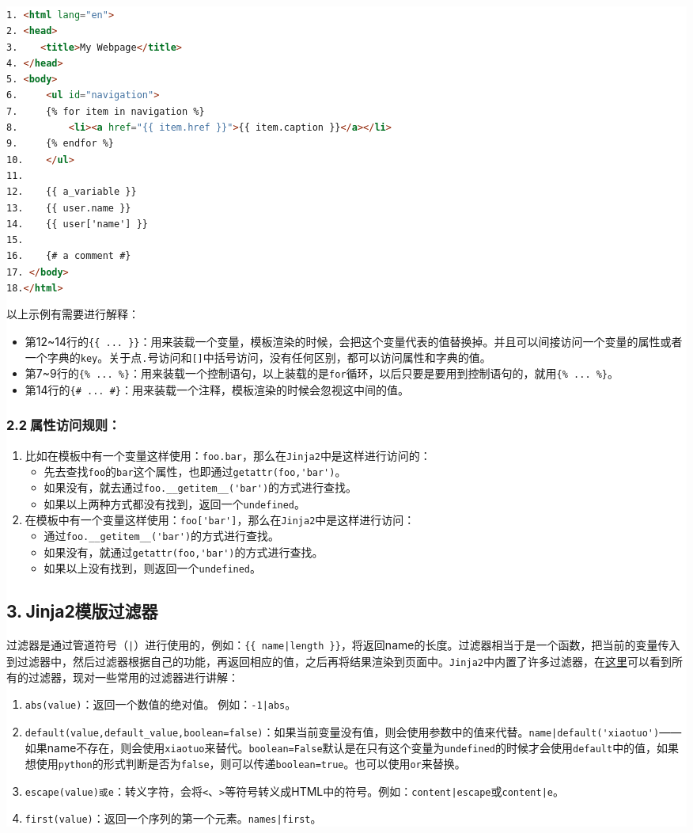 ```html
1. <html lang="en">
2. <head>
3.    <title>My Webpage</title>
4. </head>
5. <body>
6.     <ul id="navigation">
7.     {% for item in navigation %}
8.         <li><a href="{{ item.href }}">{{ item.caption }}</a></li>
9.     {% endfor %}
10.    </ul>
11.
12.    {{ a_variable }}
13.    {{ user.name }}
14.    {{ user['name'] }}
15.
16.    {# a comment #}
17. </body>
18.</html>
```

以上示例有需要进行解释：

- 第12~14行的`{{ ... }}`：用来装载一个变量，模板渲染的时候，会把这个变量代表的值替换掉。并且可以间接访问一个变量的属性或者一个字典的`key`。关于点`.`号访问和`[]`中括号访问，没有任何区别，都可以访问属性和字典的值。
- 第7~9行的`{% ... %}`：用来装载一个控制语句，以上装载的是`for`循环，以后只要是要用到控制语句的，就用`{% ... %}`。
- 第14行的`{# ... #}`：用来装载一个注释，模板渲染的时候会忽视这中间的值。

### 2.2 属性访问规则：

1. 比如在模板中有一个变量这样使用：`foo.bar`，那么在`Jinja2`中是这样进行访问的：
   - 先去查找`foo`的`bar`这个属性，也即通过`getattr(foo,'bar')`。
   - 如果没有，就去通过`foo.__getitem__('bar')`的方式进行查找。
   - 如果以上两种方式都没有找到，返回一个`undefined`。
2. 在模板中有一个变量这样使用：`foo['bar']`，那么在`Jinja2`中是这样进行访问：
   - 通过`foo.__getitem__('bar')`的方式进行查找。
   - 如果没有，就通过`getattr(foo,'bar')`的方式进行查找。
   - 如果以上没有找到，则返回一个`undefined`。

## 3. Jinja2模版过滤器

过滤器是通过管道符号（`|`）进行使用的，例如：`{{ name|length }}`，将返回name的长度。过滤器相当于是一个函数，把当前的变量传入到过滤器中，然后过滤器根据自己的功能，再返回相应的值，之后再将结果渲染到页面中。`Jinja2`中内置了许多过滤器，在[这里](https://jinja.palletsprojects.com/en/3.0.x/templates/#list-of-builtin-filters)可以看到所有的过滤器，现对一些常用的过滤器进行讲解：

1. `abs(value)`：返回一个数值的绝对值。 例如：`-1|abs`。

2. `default(value,default_value,boolean=false)`：如果当前变量没有值，则会使用参数中的值来代替。`name|default('xiaotuo')`——如果name不存在，则会使用`xiaotuo`来替代。`boolean=False`默认是在只有这个变量为`undefined`的时候才会使用`default`中的值，如果想使用`python`的形式判断是否为`false`，则可以传递`boolean=true`。也可以使用`or`来替换。

3. `escape(value)或e`：转义字符，会将`<`、`>`等符号转义成HTML中的符号。例如：`content|escape`或`content|e`。

4. `first(value)`：返回一个序列的第一个元素。`names|first`。
